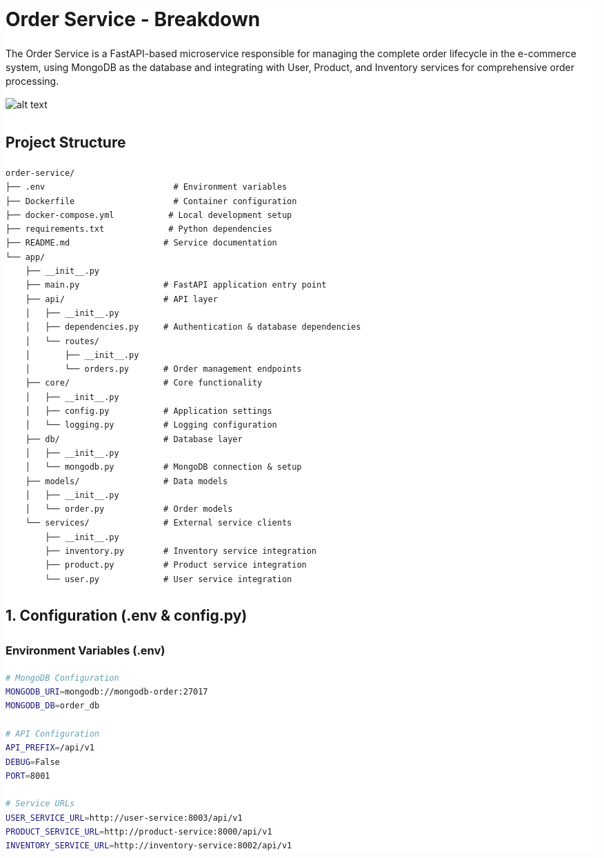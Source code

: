 # Order Service - Breakdown

The Order Service is a FastAPI-based microservice responsible for managing the complete order lifecycle in the e-commerce system, using MongoDB as the database and integrating with User, Product, and Inventory services for comprehensive order processing.

![alt text](../images/Order-service.svg)

## **Project Structure**

```
order-service/
├── .env                          # Environment variables
├── Dockerfile                    # Container configuration
├── docker-compose.yml           # Local development setup
├── requirements.txt             # Python dependencies
├── README.md                   # Service documentation
└── app/
    ├── __init__.py
    ├── main.py                 # FastAPI application entry point
    ├── api/                    # API layer
    │   ├── __init__.py
    │   ├── dependencies.py     # Authentication & database dependencies
    │   └── routes/
    │       ├── __init__.py
    │       └── orders.py       # Order management endpoints
    ├── core/                   # Core functionality
    │   ├── __init__.py
    │   ├── config.py           # Application settings
    │   └── logging.py          # Logging configuration
    ├── db/                     # Database layer
    │   ├── __init__.py
    │   └── mongodb.py          # MongoDB connection & setup
    ├── models/                 # Data models
    │   ├── __init__.py
    │   └── order.py            # Order models
    └── services/               # External service clients
        ├── __init__.py
        ├── inventory.py        # Inventory service integration
        ├── product.py          # Product service integration
        └── user.py             # User service integration
```

## **1. Configuration (.env & config.py)**

### **Environment Variables (.env)**

```bash
# MongoDB Configuration
MONGODB_URI=mongodb://mongodb-order:27017
MONGODB_DB=order_db

# API Configuration
API_PREFIX=/api/v1
DEBUG=False
PORT=8001

# Service URLs
USER_SERVICE_URL=http://user-service:8003/api/v1
PRODUCT_SERVICE_URL=http://product-service:8000/api/v1
INVENTORY_SERVICE_URL=http://inventory-service:8002/api/v1

```